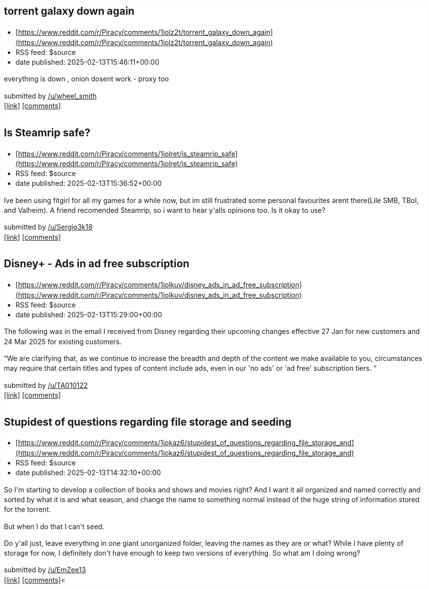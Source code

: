 ## torrent galaxy down again
 - [https://www.reddit.com/r/Piracy/comments/1iolz2t/torrent_galaxy_down_again](https://www.reddit.com/r/Piracy/comments/1iolz2t/torrent_galaxy_down_again)
 - RSS feed: $source
 - date published: 2025-02-13T15:46:11+00:00

<div class="md"><p>everything is down , onion dosent work - proxy too</p> </div> &#32; submitted by &#32; <a href="https://www.reddit.com/user/wheel_smith"> /u/wheel_smith </a> <br/> <span><a href="https://www.reddit.com/r/Piracy/comments/1iolz2t/torrent_galaxy_down_again/">[link]</a></span> &#32; <span><a href="https://www.reddit.com/r/Piracy/comments/1iolz2t/torrent_galaxy_down_again/">[comments]</a></span>

## Is Steamrip safe?
 - [https://www.reddit.com/r/Piracy/comments/1iolret/is_steamrip_safe](https://www.reddit.com/r/Piracy/comments/1iolret/is_steamrip_safe)
 - RSS feed: $source
 - date published: 2025-02-13T15:36:52+00:00

<div class="md"><p>Ive been using fitgirl for all my games for a while now, but im still frustrated some personal favourites arent there(Lile SMB, TBoI, and Valheim). A friend recomended Steamrip, so i want to hear y&#39;alls opinions too. Is it okay to use? </p> </div> &#32; submitted by &#32; <a href="https://www.reddit.com/user/Sergio3k18"> /u/Sergio3k18 </a> <br/> <span><a href="https://www.reddit.com/r/Piracy/comments/1iolret/is_steamrip_safe/">[link]</a></span> &#32; <span><a href="https://www.reddit.com/r/Piracy/comments/1iolret/is_steamrip_safe/">[comments]</a></span>

## Disney+ - Ads in ad free subscription
 - [https://www.reddit.com/r/Piracy/comments/1iolkuv/disney_ads_in_ad_free_subscription](https://www.reddit.com/r/Piracy/comments/1iolkuv/disney_ads_in_ad_free_subscription)
 - RSS feed: $source
 - date published: 2025-02-13T15:29:00+00:00

<div class="md"><p>The following was in the email I received from Disney regarding their upcoming changes effective 27 Jan for new customers and 24 Mar 2025 for existing customers. </p> <p>“We are clarifying that, as we continue to increase the breadth and depth of the content we make available to you, circumstances may require that certain titles and types of content include ads, even in our &#39;no ads&#39; or &#39;ad free&#39; subscription tiers. “</p> </div> &#32; submitted by &#32; <a href="https://www.reddit.com/user/TA010122"> /u/TA010122 </a> <br/> <span><a href="https://www.reddit.com/r/Piracy/comments/1iolkuv/disney_ads_in_ad_free_subscription/">[link]</a></span> &#32; <span><a href="https://www.reddit.com/r/Piracy/comments/1iolkuv/disney_ads_in_ad_free_subscription/">[comments]</a></span>

## Stupidest of questions regarding file storage and seeding
 - [https://www.reddit.com/r/Piracy/comments/1iokaz6/stupidest_of_questions_regarding_file_storage_and](https://www.reddit.com/r/Piracy/comments/1iokaz6/stupidest_of_questions_regarding_file_storage_and)
 - RSS feed: $source
 - date published: 2025-02-13T14:32:10+00:00

<div class="md"><p>So I&#39;m starting to develop a collection of books and shows and movies right? And I want it all organized and named correctly and sorted by what it is and what season, and change the name to something normal instead of the huge string of information stored for the torrent. </p> <p>But when I do that I can&#39;t seed.</p> <p>Do y&#39;all just, leave everything in one giant unorganized folder, leaving the names as they are or what? While I have plenty of storage for now, I definitely don&#39;t have enough to keep two versions of everything. So what am I doing wrong?</p> </div> &#32; submitted by &#32; <a href="https://www.reddit.com/user/EmZee13"> /u/EmZee13 </a> <br/> <span><a href="https://www.reddit.com/r/Piracy/comments/1iokaz6/stupidest_of_questions_regarding_file_storage_and/">[link]</a></span> &#32; <span><a href="https://www.reddit.com/r/Piracy/comments/1iokaz6/stupidest_of_questions_regarding_file_storage_and/">[comments]</a><

